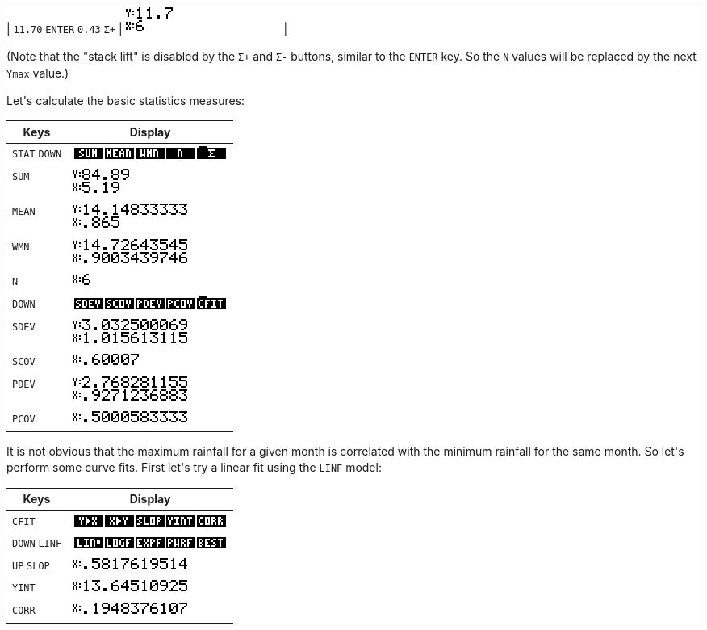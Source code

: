 | `11.70` `ENTER` `0.43` `Σ+`   | ![](images/stat/cfit-entry-8.png) |

(Note that the "stack lift" is disabled by the `Σ+` and `Σ-` buttons, similar to
the `ENTER` key. So the `N` values will be replaced by the next `Ymax` value.)

Let's calculate the basic statistics measures:

| **Keys**                      | **Display** |
| ----------------              | --------------------- |
| `STAT` `DOWN`                 | ![](images/stat/cfit-stats-01.png) |
| `SUM`                         | ![](images/stat/cfit-stats-02.png) |
| `MEAN`                        | ![](images/stat/cfit-stats-03.png) |
| `WMN`                         | ![](images/stat/cfit-stats-04.png) |
| `N`                           | ![](images/stat/cfit-stats-05.png) |
| `DOWN`                        | ![](images/stat/cfit-stats-06.png) |
| `SDEV`                        | ![](images/stat/cfit-stats-07.png) |
| `SCOV`                        | ![](images/stat/cfit-stats-08.png) |
| `PDEV`                        | ![](images/stat/cfit-stats-09.png) |
| `PCOV`                        | ![](images/stat/cfit-stats-10.png) |

It is not obvious that the maximum rainfall for a given month is correlated with
the minimum rainfall for the same month. So let's perform some curve fits. First
let's try a linear fit using the `LINF` model:

| **Keys**                      | **Display** |
| ----------------              | --------------------- |
| `CFIT`                        | ![](images/stat/cfit-linf-1.png) |
| `DOWN` `LINF`                 | ![](images/stat/cfit-linf-2.png) |
| `UP` `SLOP`                   | ![](images/stat/cfit-linf-3.png) |
| `YINT`                        | ![](images/stat/cfit-linf-4.png) |
| `CORR`                        | ![](images/stat/cfit-linf-5.png) |
